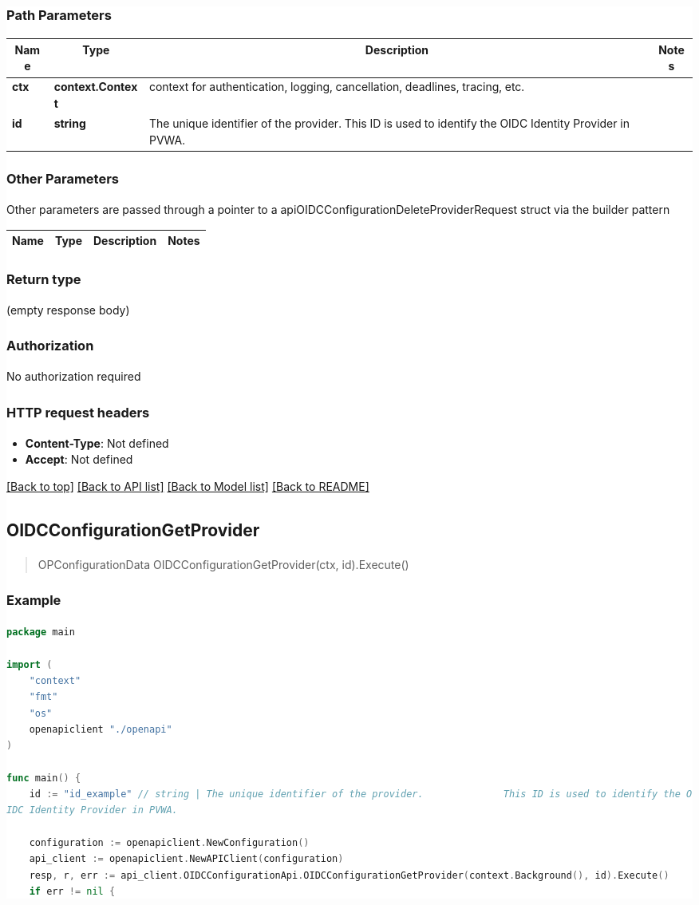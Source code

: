
### Path Parameters


Name | Type | Description  | Notes
------------- | ------------- | ------------- | -------------
**ctx** | **context.Context** | context for authentication, logging, cancellation, deadlines, tracing, etc.
**id** | **string** | The unique identifier of the provider.              This ID is used to identify the OIDC Identity Provider in PVWA. | 

### Other Parameters

Other parameters are passed through a pointer to a apiOIDCConfigurationDeleteProviderRequest struct via the builder pattern


Name | Type | Description  | Notes
------------- | ------------- | ------------- | -------------


### Return type

 (empty response body)

### Authorization

No authorization required

### HTTP request headers

- **Content-Type**: Not defined
- **Accept**: Not defined

[[Back to top]](#) [[Back to API list]](../README.md#documentation-for-api-endpoints)
[[Back to Model list]](../README.md#documentation-for-models)
[[Back to README]](../README.md)


## OIDCConfigurationGetProvider

> OPConfigurationData OIDCConfigurationGetProvider(ctx, id).Execute()





### Example

```go
package main

import (
    "context"
    "fmt"
    "os"
    openapiclient "./openapi"
)

func main() {
    id := "id_example" // string | The unique identifier of the provider.              This ID is used to identify the OIDC Identity Provider in PVWA.

    configuration := openapiclient.NewConfiguration()
    api_client := openapiclient.NewAPIClient(configuration)
    resp, r, err := api_client.OIDCConfigurationApi.OIDCConfigurationGetProvider(context.Background(), id).Execute()
    if err != nil {
```